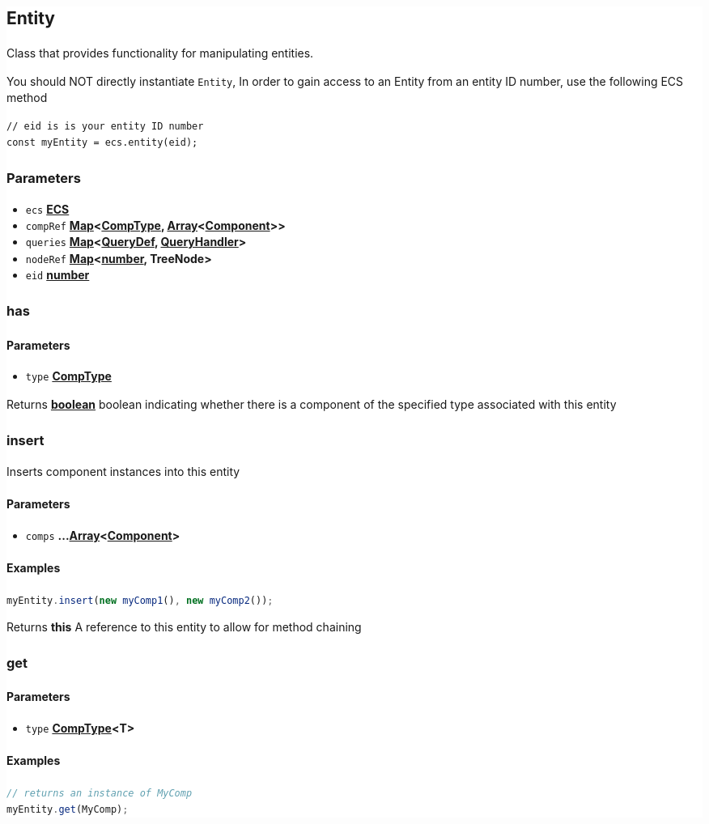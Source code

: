 ## Entity

Class that provides functionality for manipulating entities.

You should NOT directly instantiate `Entity`, In order to gain access to an Entity from an entity ID number, use the following ECS method

    // eid is is your entity ID number
    const myEntity = ecs.entity(eid);

### Parameters

*   `ecs` **[ECS][15]**&#x20;
*   `compRef` **[Map][271]<[CompType][1], [Array][267]<[Component][3]>>**&#x20;
*   `queries` **[Map][271]<[QueryDef][246], [QueryHandler][248]>**&#x20;
*   `nodeRef` **[Map][271]<[number][269], TreeNode>**&#x20;
*   `eid` **[number][269]**&#x20;

### has

#### Parameters

*   `type` **[CompType][1]**&#x20;

Returns **[boolean][270]** boolean indicating whether there is a component of the specified type associated with this entity

### insert

Inserts component instances into this entity

#### Parameters

*   `comps` **...[Array][267]<[Component][3]>**&#x20;

#### Examples

```javascript
myEntity.insert(new myComp1(), new myComp2());
```

Returns **this** A reference to this entity to allow for method chaining

### get

#### Parameters

*   `type` **[CompType][1]\<T>**&#x20;

#### Examples

```javascript
// returns an instance of MyComp
myEntity.get(MyComp);
```


[1]: #comptype
[2]: #examples
[3]: #component
[4]: #getname
[5]: #examples-1
[6]: #gettype
[7]: #examples-2
[8]: #ondestroy
[9]: #parameters
[10]: #clone
[11]: #examples-3
[12]: #serialize
[13]: #deserialize
[14]: #parameters-1
[15]: #ecs
[16]: #addcomponenttype
[17]: #parameters-2
[18]: #addcomponenttypes
[19]: #parameters-3
[20]: #addeventtype
[21]: #parameters-4
[22]: #addeventtypes
[23]: #parameters-5
[24]: #addmainsystem
[25]: #parameters-6
[26]: #addstartupsystem
[27]: #parameters-7
[28]: #addshutdownsystem
[29]: #parameters-8
[30]: #addmainsystems
[31]: #parameters-9
[32]: #addstartupsystems
[33]: #parameters-10
[34]: #addshutdownsystems
[35]: #parameters-11
[36]: #togglesystem
[37]: #parameters-12
[38]: #enablesystem
[39]: #parameters-13
[40]: #disablesystem
[41]: #parameters-14
[42]: #insertplugin
[43]: #parameters-15
[44]: #insertplugins
[45]: #parameters-16
[46]: #hascomponent
[47]: #parameters-17
[48]: #frame
[49]: #spawn
[50]: #parameters-18
[51]: #examples-4
[52]: #entity
[53]: #parameters-19
[54]: #destroy
[55]: #parameters-20
[56]: #hasresource
[57]: #parameters-21
[58]: #insertresource
[59]: #parameters-22
[60]: #haslocalresource
[61]: #parameters-23
[62]: #insertlocalresource
[63]: #parameters-24
[64]: #getresource
[65]: #parameters-25
[66]: #getlocalresource
[67]: #parameters-26
[68]: #removeresource
[69]: #parameters-27
[70]: #removelocalresource
[71]: #parameters-28
[72]: #geteventwriter
[73]: #parameters-29
[74]: #geteventreader
[75]: #parameters-30
[76]: #query
[77]: #parameters-31
[78]: #run
[79]: #startup
[80]: #entitycount
[81]: #update
[82]: #shutdown
[83]: #stop
[84]: #wipe
[85]: #entity-1
[86]: #parameters-32
[87]: #has
[88]: #parameters-33
[89]: #insert
[90]: #parameters-34
[91]: #examples-5
[92]: #get
[93]: #parameters-35
[94]: #examples-6
[95]: #ecs-1
[96]: #delete
[97]: #parameters-36
[98]: #examples-7
[99]: #destroy-1
[100]: #id
[101]: #parent
[102]: #parameters-37
[103]: #children
[104]: #parameters-38
[105]: #addchild
[106]: #parameters-39
[107]: #addchildren
[108]: #parameters-40
[109]: #removechild
[110]: #parameters-41
[111]: #ecsevent
[112]: #getname-1
[113]: #gettype-1
[114]: #eventtype
[115]: #examples-8
[116]: #eventhandler
[117]: #parameters-42
[118]: #eventwriter
[119]: #parameters-43
[120]: #send
[121]: #parameters-44
[122]: #eventreader
[123]: #parameters-45
[124]: #available
[125]: #empty
[126]: #get-1
[127]: #clear
[128]: #easings
[129]: #vec2
[130]: #parameters-46
[131]: #x
[132]: #y
[133]: #add
[134]: #parameters-47
[135]: #sub
[136]: #parameters-48
[137]: #mul
[138]: #parameters-49
[139]: #div
[140]: #parameters-50
[141]: #dot
[142]: #parameters-51
[143]: #width
[144]: #height
[145]: #perpright
[146]: #perpleft
[147]: #unit
[148]: #angle
[149]: #angleto
[150]: #parameters-52
[151]: #setangle
[152]: #parameters-53
[153]: #mag
[154]: #magsq
[155]: #setmag
[156]: #parameters-54
[157]: #set
[158]: #parameters-55
[159]: #setfromangle
[160]: #parameters-56
[161]: #setfrompolar
[162]: #parameters-57
[163]: #random
[164]: #clone-1
[165]: #toarray
[166]: #toobject
[167]: #tostring
[168]: #clamp
[169]: #parameters-58
[170]: #clampmag
[171]: #parameters-59
[172]: #lerp
[173]: #parameters-60
[174]: #equals
[175]: #parameters-61
[176]: #closeto
[177]: #parameters-62
[178]: #distanceto
[179]: #parameters-63
[180]: #distancetosq
[181]: #parameters-64
[182]: #manhattan
[183]: #manhattandistanceto
[184]: #parameters-65
[185]: #round
[186]: #floor
[187]: #ceil
[188]: #roundtozero
[189]: #min
[190]: #parameters-66
[191]: #max
[192]: #parameters-67
[193]: #map
[194]: #parameters-68
[195]: #serialize-1
[196]: #freeze
[197]: #from
[198]: #parameters-69
[199]: #fromangle
[200]: #parameters-70
[201]: #frompolar
[202]: #parameters-71
[203]: #random-1
[204]: #add-1
[205]: #parameters-72
[206]: #sub-1
[207]: #parameters-73
[208]: #mul-1
[209]: #parameters-74
[210]: #div-1
[211]: #parameters-75
[212]: #unit-1
[213]: #parameters-76
[214]: #fromstring
[215]: #parameters-77
[216]: #clamp-1
[217]: #parameters-78
[218]: #clampmag-1
[219]: #parameters-79
[220]: #lerp-1
[221]: #parameters-80
[222]: #round-1
[223]: #parameters-81
[224]: #floor-1
[225]: #parameters-82
[226]: #ceil-1
[227]: #parameters-83
[228]: #roundtozero-1
[229]: #parameters-84
[230]: #min-1
[231]: #parameters-85
[232]: #max-1
[233]: #parameters-86
[234]: #map-1
[235]: #parameters-87
[236]: #deserialize-1
[237]: #parameters-88
[238]: #ecsplugin
[239]: #comptypemod
[240]: #modtype
[241]: #with
[242]: #parameters-89
[243]: #without
[244]: #parameters-90
[245]: #extractcomplist
[246]: #querydef
[247]: #properties
[248]: #queryhandler
[249]: #parameters-91
[250]: #queryresults
[251]: #parameters-92
[252]: #size
[253]: #empty-1
[254]: #results
[255]: #parameters-93
[256]: #single
[257]: #entities
[258]: #entity-2
[259]: #restype
[260]: #resource
[261]: #getname-2
[262]: #gettype-2
[263]: #system
[264]: #asyncsystem
[265]: #systemcontext
[266]: #properties-1
[267]: https://developer.mozilla.org/docs/Web/JavaScript/Reference/Global_Objects/Array
[268]: https://developer.mozilla.org/docs/Web/JavaScript/Reference/Global_Objects/String
[269]: https://developer.mozilla.org/docs/Web/JavaScript/Reference/Global_Objects/Number
[270]: https://developer.mozilla.org/docs/Web/JavaScript/Reference/Global_Objects/Boolean
[271]: https://developer.mozilla.org/docs/Web/JavaScript/Reference/Global_Objects/Map
[272]: https://developer.mozilla.org/docs/Web/JavaScript/Reference/Global_Objects/Promise